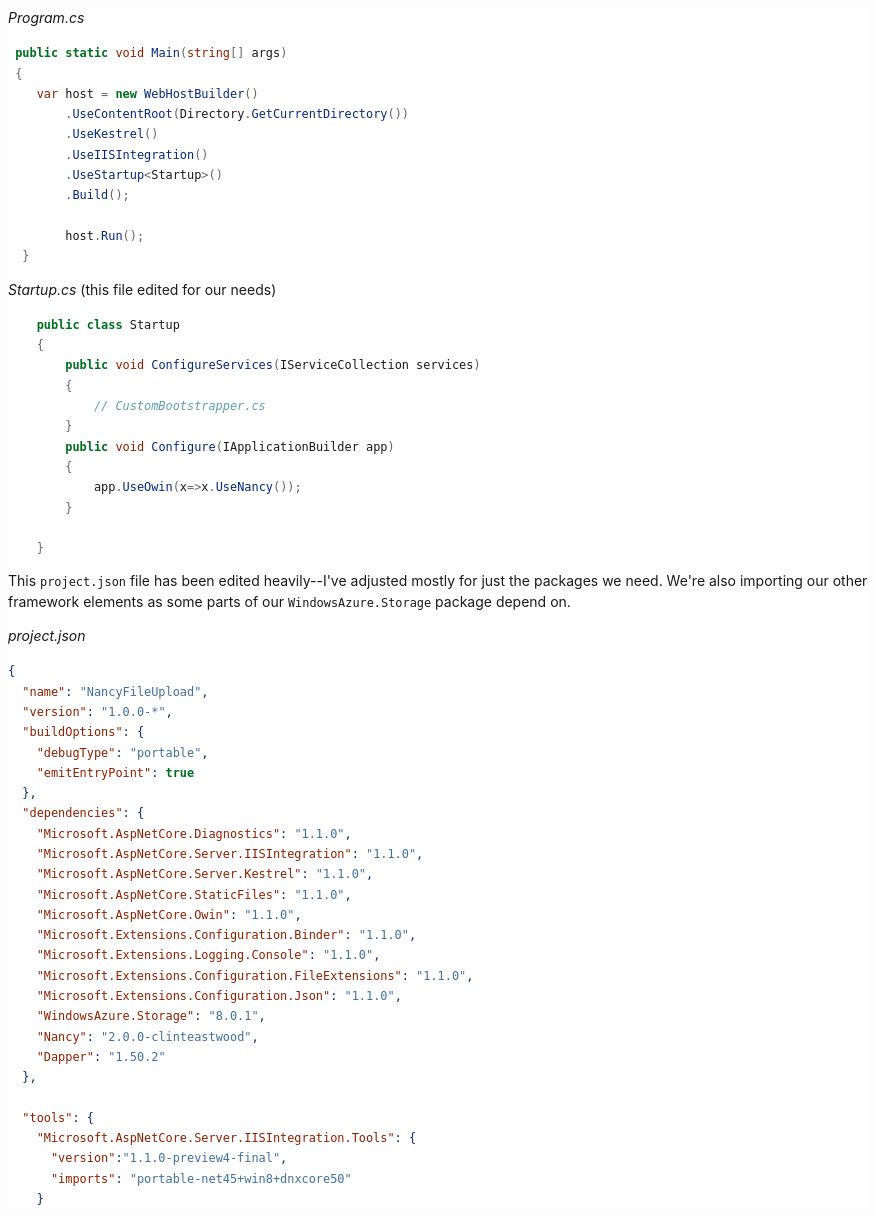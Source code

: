 _Program.cs_

```csharp
 public static void Main(string[] args)
 {
    var host = new WebHostBuilder()
        .UseContentRoot(Directory.GetCurrentDirectory())
        .UseKestrel()
        .UseIISIntegration()
        .UseStartup<Startup>()
        .Build();

        host.Run();
  }
```

_Startup.cs_ (this file edited for our needs)

```csharp
    public class Startup
    {
        public void ConfigureServices(IServiceCollection services) 
        {
            // CustomBootstrapper.cs
        }
        public void Configure(IApplicationBuilder app) 
        {
            app.UseOwin(x=>x.UseNancy());
        }
        
    }
```

This `project.json` file has been edited heavily--I've adjusted mostly for just the packages we need. We're also importing our other framework elements as some parts of our `WindowsAzure.Storage` package depend on.

_project.json_

```json
{
  "name": "NancyFileUpload",
  "version": "1.0.0-*",
  "buildOptions": {
    "debugType": "portable",
    "emitEntryPoint": true
  },
  "dependencies": {
    "Microsoft.AspNetCore.Diagnostics": "1.1.0",
    "Microsoft.AspNetCore.Server.IISIntegration": "1.1.0",
    "Microsoft.AspNetCore.Server.Kestrel": "1.1.0",
    "Microsoft.AspNetCore.StaticFiles": "1.1.0",
    "Microsoft.AspNetCore.Owin": "1.1.0",
    "Microsoft.Extensions.Configuration.Binder": "1.1.0",   
    "Microsoft.Extensions.Logging.Console": "1.1.0",
    "Microsoft.Extensions.Configuration.FileExtensions": "1.1.0",
    "Microsoft.Extensions.Configuration.Json": "1.1.0",
    "WindowsAzure.Storage": "8.0.1",
    "Nancy": "2.0.0-clinteastwood",
    "Dapper": "1.50.2"
  },

  "tools": {
    "Microsoft.AspNetCore.Server.IISIntegration.Tools": {
      "version":"1.1.0-preview4-final",
      "imports": "portable-net45+win8+dnxcore50"
    }
```